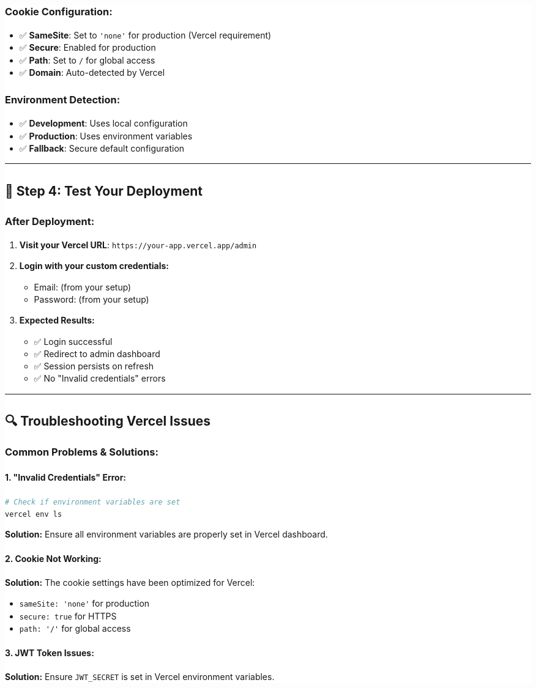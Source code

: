 ### **Cookie Configuration:**
- ✅ **SameSite**: Set to `'none'` for production (Vercel requirement)
- ✅ **Secure**: Enabled for production
- ✅ **Path**: Set to `/` for global access
- ✅ **Domain**: Auto-detected by Vercel

### **Environment Detection:**
- ✅ **Development**: Uses local configuration
- ✅ **Production**: Uses environment variables
- ✅ **Fallback**: Secure default configuration

---

## 🧪 **Step 4: Test Your Deployment**

### **After Deployment:**

1. **Visit your Vercel URL**: `https://your-app.vercel.app/admin`

2. **Login with your custom credentials:**
   - Email: (from your setup)
   - Password: (from your setup)

3. **Expected Results:**
   - ✅ Login successful
   - ✅ Redirect to admin dashboard
   - ✅ Session persists on refresh
   - ✅ No "Invalid credentials" errors

---

## 🔍 **Troubleshooting Vercel Issues**

### **Common Problems & Solutions:**

#### **1. "Invalid Credentials" Error:**
```bash
# Check if environment variables are set
vercel env ls
```

**Solution:** Ensure all environment variables are properly set in Vercel dashboard.

#### **2. Cookie Not Working:**
**Solution:** The cookie settings have been optimized for Vercel:
- `sameSite: 'none'` for production
- `secure: true` for HTTPS
- `path: '/'` for global access

#### **3. JWT Token Issues:**
**Solution:** Ensure `JWT_SECRET` is set in Vercel environment variables.
